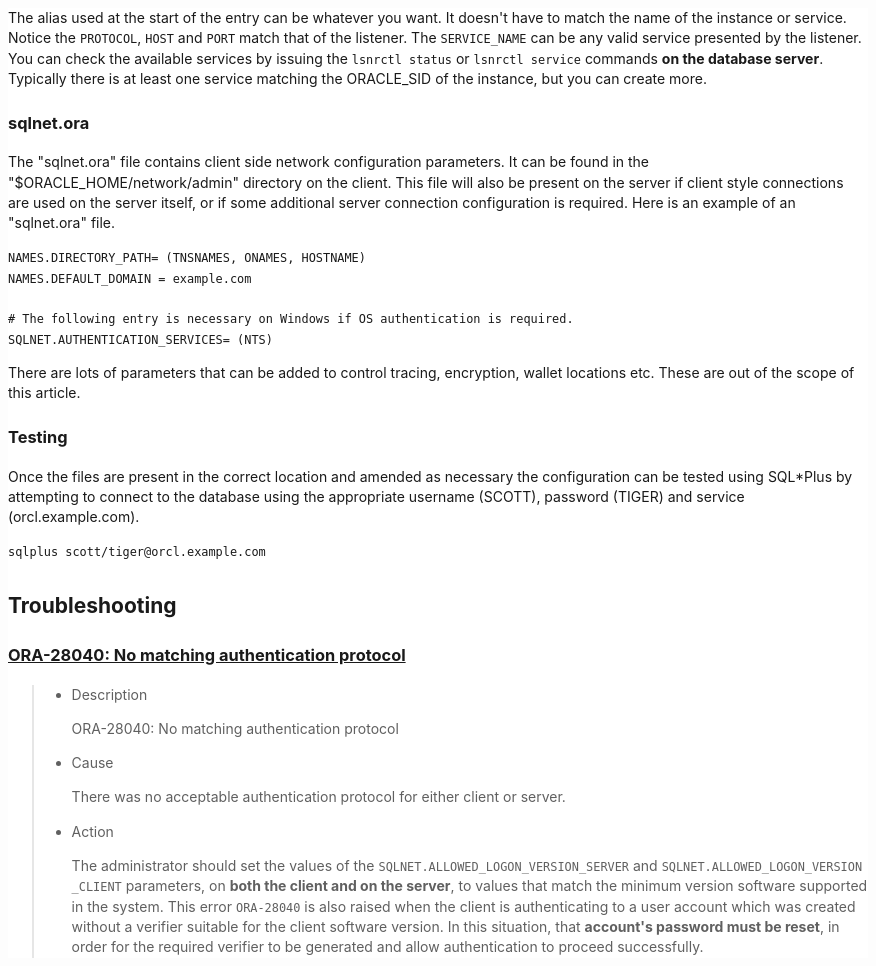 The alias used at the start of the entry can be whatever you want. It doesn't have to match the name of the instance or service. Notice the `PROTOCOL`, `HOST` and `PORT` match that of the listener. The `SERVICE_NAME` can be any valid service presented by the listener. You can check the available services by issuing the `lsnrctl status` or `lsnrctl service` commands **on the database server**. Typically there is at least one service matching the ORACLE_SID of the instance, but you can create more.

### sqlnet.ora

The "sqlnet.ora" file contains client side network configuration parameters. It can be found in the "$ORACLE_HOME/network/admin" directory on the client. This file will also be present on the server if client style connections are used on the server itself, or if some additional server connection configuration is required. Here is an example of an "sqlnet.ora" file.

    NAMES.DIRECTORY_PATH= (TNSNAMES, ONAMES, HOSTNAME)
    NAMES.DEFAULT_DOMAIN = example.com

    # The following entry is necessary on Windows if OS authentication is required.
    SQLNET.AUTHENTICATION_SERVICES= (NTS)

There are lots of parameters that can be added to control tracing, encryption, wallet locations etc. These are out of the scope of this article.

### Testing

Once the files are present in the correct location and amended as necessary the configuration can be tested using SQL*Plus by attempting to connect to the database using the appropriate username (SCOTT), password (TIGER) and service (orcl.example.com).

    sqlplus scott/tiger@orcl.example.com

## Troubleshooting

### [ORA-28040: No matching authentication protocol](https://logic.edchen.org/how-to-resolve-ora-28040-no-matching-authentication-protocol/)

> - Description
>
>   ORA-28040: No matching authentication protocol
>
> - Cause
>
>   There was no acceptable authentication protocol for either client or server.
>
> - Action
>
>   The administrator should set the values of the `SQLNET.ALLOWED_LOGON_VERSION_SERVER` and `SQLNET.ALLOWED_LOGON_VERSION_CLIENT` parameters, on **both the client and on the server**, to values that match the minimum version software supported in the system. This error `ORA-28040` is also raised when the client is authenticating to a user account which was created without a verifier suitable for the client software version. In this situation, that **account's password must be reset**, in order for the required verifier to be generated and allow authentication to proceed successfully.

